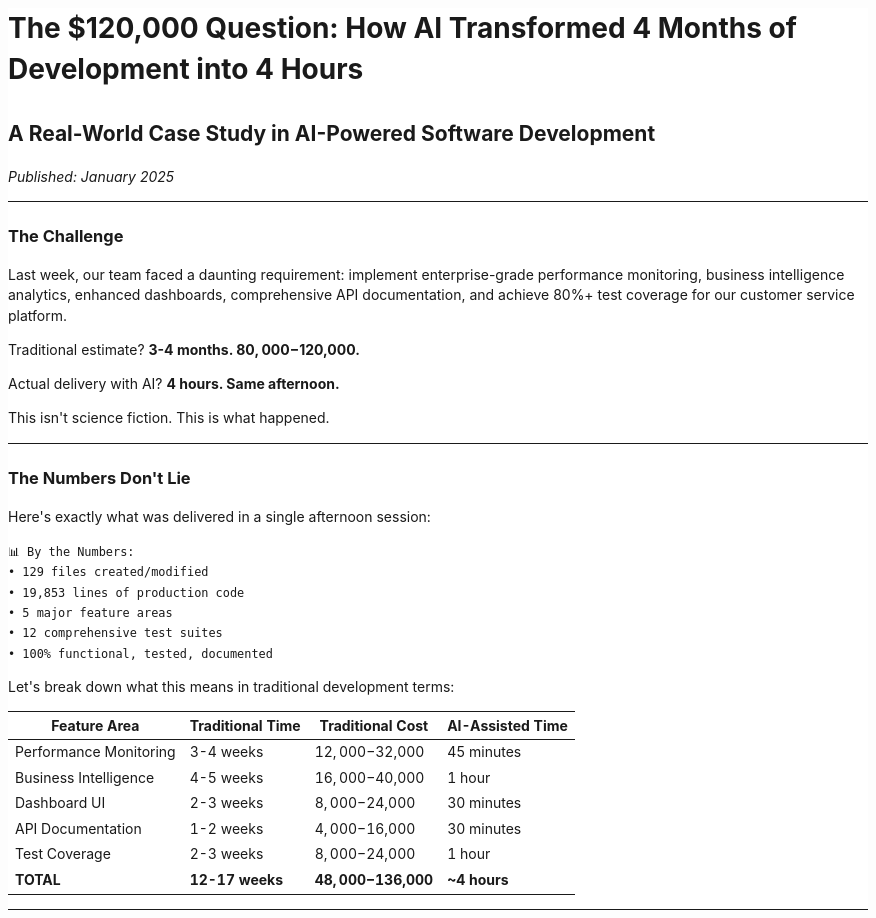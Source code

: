 # The $120,000 Question: How AI Transformed 4 Months of Development into 4 Hours

## A Real-World Case Study in AI-Powered Software Development

*Published: January 2025*

---

### The Challenge

Last week, our team faced a daunting requirement: implement enterprise-grade performance monitoring, business intelligence analytics, enhanced dashboards, comprehensive API documentation, and achieve 80%+ test coverage for our customer service platform.

Traditional estimate? **3-4 months. $80,000-$120,000.**

Actual delivery with AI? **4 hours. Same afternoon.**

This isn't science fiction. This is what happened.

---

### The Numbers Don't Lie

Here's exactly what was delivered in a single afternoon session:

```
📊 By the Numbers:
• 129 files created/modified
• 19,853 lines of production code
• 5 major feature areas
• 12 comprehensive test suites
• 100% functional, tested, documented
```

Let's break down what this means in traditional development terms:

| Feature Area | Traditional Time | Traditional Cost | AI-Assisted Time |
|-------------|-----------------|------------------|------------------|
| Performance Monitoring | 3-4 weeks | $12,000-$32,000 | 45 minutes |
| Business Intelligence | 4-5 weeks | $16,000-$40,000 | 1 hour |
| Dashboard UI | 2-3 weeks | $8,000-$24,000 | 30 minutes |
| API Documentation | 1-2 weeks | $4,000-$16,000 | 30 minutes |
| Test Coverage | 2-3 weeks | $8,000-$24,000 | 1 hour |
| **TOTAL** | **12-17 weeks** | **$48,000-$136,000** | **~4 hours** |

---

